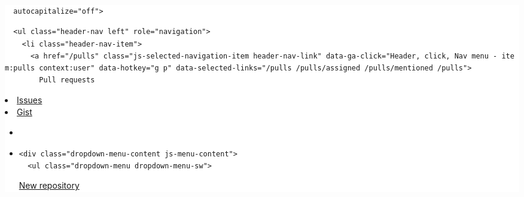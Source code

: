       autocapitalize="off">
  </label>
</form>
      </div>

      <ul class="header-nav left" role="navigation">
        <li class="header-nav-item">
          <a href="/pulls" class="js-selected-navigation-item header-nav-link" data-ga-click="Header, click, Nav menu - item:pulls context:user" data-hotkey="g p" data-selected-links="/pulls /pulls/assigned /pulls/mentioned /pulls">
            Pull requests
</a>        </li>
        <li class="header-nav-item">
          <a href="/issues" class="js-selected-navigation-item header-nav-link" data-ga-click="Header, click, Nav menu - item:issues context:user" data-hotkey="g i" data-selected-links="/issues /issues/assigned /issues/mentioned /issues">
            Issues
</a>        </li>
          <li class="header-nav-item">
            <a class="header-nav-link" href="https://gist.github.com/" data-ga-click="Header, go to gist, text:gist">Gist</a>
          </li>
      </ul>

    
<ul class="header-nav user-nav right" id="user-links">
  <li class="header-nav-item">
      <span class="js-socket-channel js-updatable-content"
        data-channel="notification-changed:gosalgit"
        data-url="/notifications/header">
      <a href="/notifications" aria-label="You have no unread notifications" class="header-nav-link notification-indicator tooltipped tooltipped-s" data-ga-click="Header, go to notifications, icon:read" data-hotkey="g n">
          <span class="mail-status all-read"></span>
          <span class="octicon octicon-bell"></span>
</a>  </span>

  </li>

  <li class="header-nav-item dropdown js-menu-container">
    <a class="header-nav-link tooltipped tooltipped-s js-menu-target" href="/new"
       aria-label="Create new…"
       data-ga-click="Header, create new, icon:add">
      <span class="octicon octicon-plus left"></span>
      <span class="dropdown-caret"></span>
    </a>

    <div class="dropdown-menu-content js-menu-content">
      <ul class="dropdown-menu dropdown-menu-sw">
        
<a class="dropdown-item" href="/new" data-ga-click="Header, create new repository">
  New repository
</a>

